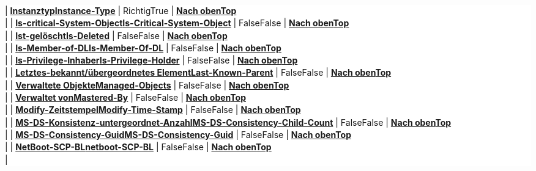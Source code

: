| [<span data-ttu-id="17170-223">**Instanztyp**</span><span class="sxs-lookup"><span data-stu-id="17170-223">**Instance-Type**</span></span>](a-instancetype.md)                                   | <span data-ttu-id="17170-224">Richtig</span><span class="sxs-lookup"><span data-stu-id="17170-224">True</span></span>      | [<span data-ttu-id="17170-225">**Nach oben**</span><span class="sxs-lookup"><span data-stu-id="17170-225">**Top**</span></span>](c-top.md)<br/> |
| [<span data-ttu-id="17170-226">**Is-critical-System-Object**</span><span class="sxs-lookup"><span data-stu-id="17170-226">**Is-Critical-System-Object**</span></span>](a-iscriticalsystemobject.md)             | <span data-ttu-id="17170-227">False</span><span class="sxs-lookup"><span data-stu-id="17170-227">False</span></span>     | [<span data-ttu-id="17170-228">**Nach oben**</span><span class="sxs-lookup"><span data-stu-id="17170-228">**Top**</span></span>](c-top.md)<br/> |
| [<span data-ttu-id="17170-229">**Ist-gelöscht**</span><span class="sxs-lookup"><span data-stu-id="17170-229">**Is-Deleted**</span></span>](a-isdeleted.md)                                         | <span data-ttu-id="17170-230">False</span><span class="sxs-lookup"><span data-stu-id="17170-230">False</span></span>     | [<span data-ttu-id="17170-231">**Nach oben**</span><span class="sxs-lookup"><span data-stu-id="17170-231">**Top**</span></span>](c-top.md)<br/> |
| [<span data-ttu-id="17170-232">**Is-Member-of-DL**</span><span class="sxs-lookup"><span data-stu-id="17170-232">**Is-Member-Of-DL**</span></span>](a-memberof.md)                                     | <span data-ttu-id="17170-233">False</span><span class="sxs-lookup"><span data-stu-id="17170-233">False</span></span>     | [<span data-ttu-id="17170-234">**Nach oben**</span><span class="sxs-lookup"><span data-stu-id="17170-234">**Top**</span></span>](c-top.md)<br/> |
| [<span data-ttu-id="17170-235">**Is-Privilege-Inhaber**</span><span class="sxs-lookup"><span data-stu-id="17170-235">**Is-Privilege-Holder**</span></span>](a-isprivilegeholder.md)                        | <span data-ttu-id="17170-236">False</span><span class="sxs-lookup"><span data-stu-id="17170-236">False</span></span>     | [<span data-ttu-id="17170-237">**Nach oben**</span><span class="sxs-lookup"><span data-stu-id="17170-237">**Top**</span></span>](c-top.md)<br/> |
| [<span data-ttu-id="17170-238">**Letztes-bekannt/übergeordnetes Element**</span><span class="sxs-lookup"><span data-stu-id="17170-238">**Last-Known-Parent**</span></span>](a-lastknownparent.md)                            | <span data-ttu-id="17170-239">False</span><span class="sxs-lookup"><span data-stu-id="17170-239">False</span></span>     | [<span data-ttu-id="17170-240">**Nach oben**</span><span class="sxs-lookup"><span data-stu-id="17170-240">**Top**</span></span>](c-top.md)<br/> |
| [<span data-ttu-id="17170-241">**Verwaltete Objekte**</span><span class="sxs-lookup"><span data-stu-id="17170-241">**Managed-Objects**</span></span>](a-managedobjects.md)                               | <span data-ttu-id="17170-242">False</span><span class="sxs-lookup"><span data-stu-id="17170-242">False</span></span>     | [<span data-ttu-id="17170-243">**Nach oben**</span><span class="sxs-lookup"><span data-stu-id="17170-243">**Top**</span></span>](c-top.md)<br/> |
| [<span data-ttu-id="17170-244">**Verwaltet von**</span><span class="sxs-lookup"><span data-stu-id="17170-244">**Mastered-By**</span></span>](a-masteredby.md)                                       | <span data-ttu-id="17170-245">False</span><span class="sxs-lookup"><span data-stu-id="17170-245">False</span></span>     | [<span data-ttu-id="17170-246">**Nach oben**</span><span class="sxs-lookup"><span data-stu-id="17170-246">**Top**</span></span>](c-top.md)<br/> |
| [<span data-ttu-id="17170-247">**Modify-Zeitstempel**</span><span class="sxs-lookup"><span data-stu-id="17170-247">**Modify-Time-Stamp**</span></span>](a-modifytimestamp.md)                            | <span data-ttu-id="17170-248">False</span><span class="sxs-lookup"><span data-stu-id="17170-248">False</span></span>     | [<span data-ttu-id="17170-249">**Nach oben**</span><span class="sxs-lookup"><span data-stu-id="17170-249">**Top**</span></span>](c-top.md)<br/> |
| [<span data-ttu-id="17170-250">**MS-DS-Konsistenz-untergeordnet-Anzahl**</span><span class="sxs-lookup"><span data-stu-id="17170-250">**MS-DS-Consistency-Child-Count**</span></span>](a-ms-ds-consistencychildcount.md)    | <span data-ttu-id="17170-251">False</span><span class="sxs-lookup"><span data-stu-id="17170-251">False</span></span>     | [<span data-ttu-id="17170-252">**Nach oben**</span><span class="sxs-lookup"><span data-stu-id="17170-252">**Top**</span></span>](c-top.md)<br/> |
| [<span data-ttu-id="17170-253">**MS-DS-Consistency-Guid**</span><span class="sxs-lookup"><span data-stu-id="17170-253">**MS-DS-Consistency-Guid**</span></span>](a-ms-ds-consistencyguid.md)                 | <span data-ttu-id="17170-254">False</span><span class="sxs-lookup"><span data-stu-id="17170-254">False</span></span>     | [<span data-ttu-id="17170-255">**Nach oben**</span><span class="sxs-lookup"><span data-stu-id="17170-255">**Top**</span></span>](c-top.md)<br/> |
| [<span data-ttu-id="17170-256">**NetBoot-SCP-BL**</span><span class="sxs-lookup"><span data-stu-id="17170-256">**netboot-SCP-BL**</span></span>](a-netbootscpbl.md)                                  | <span data-ttu-id="17170-257">False</span><span class="sxs-lookup"><span data-stu-id="17170-257">False</span></span>     | [<span data-ttu-id="17170-258">**Nach oben**</span><span class="sxs-lookup"><span data-stu-id="17170-258">**Top**</span></span>](c-top.md)<br/> |
